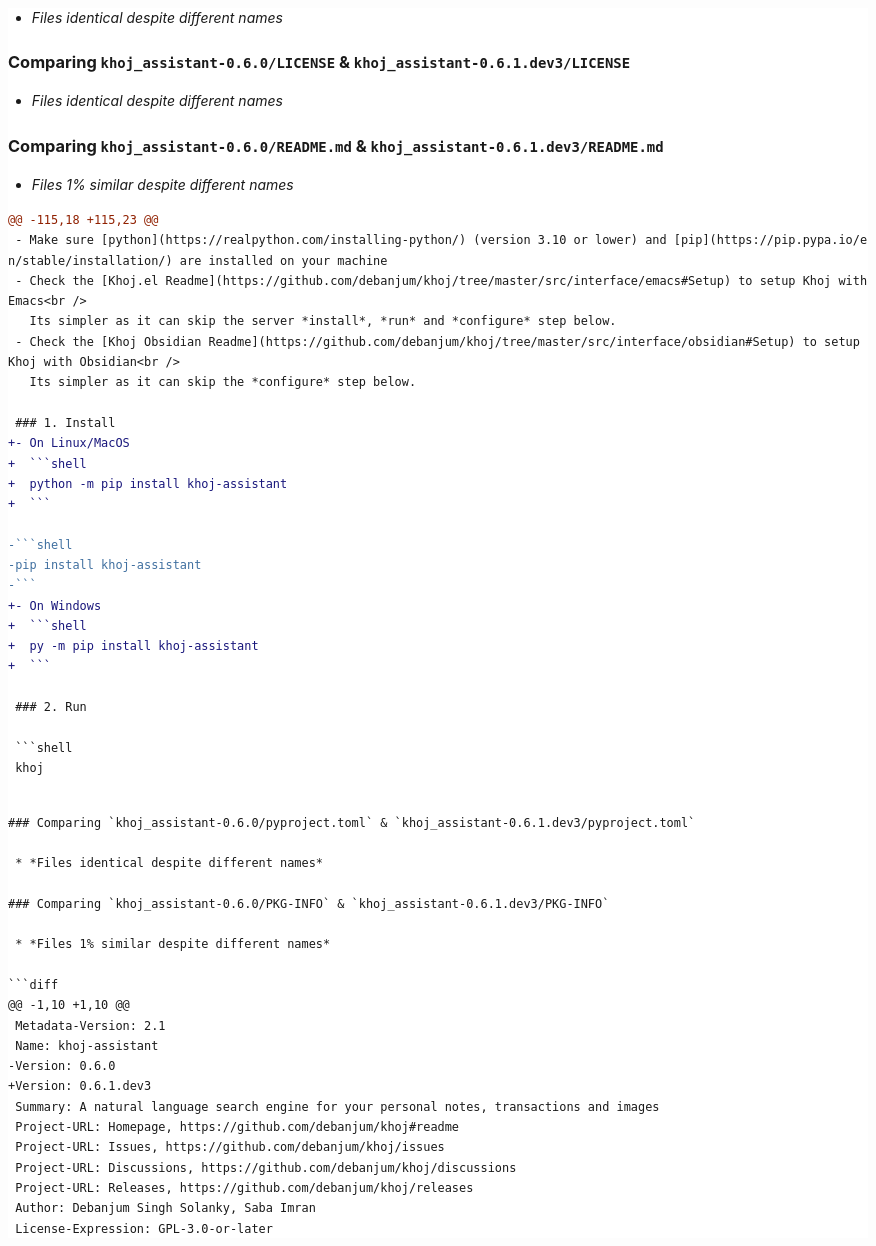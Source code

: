  * *Files identical despite different names*

### Comparing `khoj_assistant-0.6.0/LICENSE` & `khoj_assistant-0.6.1.dev3/LICENSE`

 * *Files identical despite different names*

### Comparing `khoj_assistant-0.6.0/README.md` & `khoj_assistant-0.6.1.dev3/README.md`

 * *Files 1% similar despite different names*

```diff
@@ -115,18 +115,23 @@
 - Make sure [python](https://realpython.com/installing-python/) (version 3.10 or lower) and [pip](https://pip.pypa.io/en/stable/installation/) are installed on your machine
 - Check the [Khoj.el Readme](https://github.com/debanjum/khoj/tree/master/src/interface/emacs#Setup) to setup Khoj with Emacs<br />
   Its simpler as it can skip the server *install*, *run* and *configure* step below.
 - Check the [Khoj Obsidian Readme](https://github.com/debanjum/khoj/tree/master/src/interface/obsidian#Setup) to setup Khoj with Obsidian<br />
   Its simpler as it can skip the *configure* step below.
 
 ### 1. Install
+- On Linux/MacOS
+  ```shell
+  python -m pip install khoj-assistant
+  ```
 
-```shell
-pip install khoj-assistant
-```
+- On Windows
+  ```shell
+  py -m pip install khoj-assistant
+  ```
 
 ### 2. Run
 
 ```shell
 khoj
 ```
```

### Comparing `khoj_assistant-0.6.0/pyproject.toml` & `khoj_assistant-0.6.1.dev3/pyproject.toml`

 * *Files identical despite different names*

### Comparing `khoj_assistant-0.6.0/PKG-INFO` & `khoj_assistant-0.6.1.dev3/PKG-INFO`

 * *Files 1% similar despite different names*

```diff
@@ -1,10 +1,10 @@
 Metadata-Version: 2.1
 Name: khoj-assistant
-Version: 0.6.0
+Version: 0.6.1.dev3
 Summary: A natural language search engine for your personal notes, transactions and images
 Project-URL: Homepage, https://github.com/debanjum/khoj#readme
 Project-URL: Issues, https://github.com/debanjum/khoj/issues
 Project-URL: Discussions, https://github.com/debanjum/khoj/discussions
 Project-URL: Releases, https://github.com/debanjum/khoj/releases
 Author: Debanjum Singh Solanky, Saba Imran
 License-Expression: GPL-3.0-or-later
```